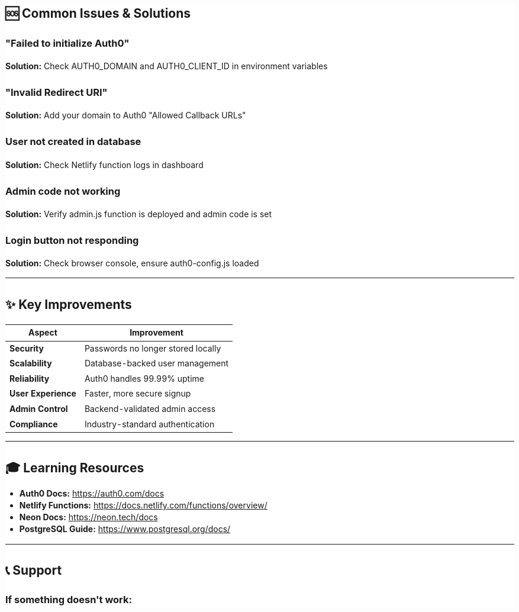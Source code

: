 
## 🆘 Common Issues & Solutions

### "Failed to initialize Auth0"
**Solution:** Check AUTH0_DOMAIN and AUTH0_CLIENT_ID in environment variables

### "Invalid Redirect URI"
**Solution:** Add your domain to Auth0 "Allowed Callback URLs"

### User not created in database
**Solution:** Check Netlify function logs in dashboard

### Admin code not working
**Solution:** Verify admin.js function is deployed and admin code is set

### Login button not responding
**Solution:** Check browser console, ensure auth0-config.js loaded

---

## ✨ Key Improvements

| Aspect | Improvement |
|--------|------------|
| **Security** | Passwords no longer stored locally |
| **Scalability** | Database-backed user management |
| **Reliability** | Auth0 handles 99.99% uptime |
| **User Experience** | Faster, more secure signup |
| **Admin Control** | Backend-validated admin access |
| **Compliance** | Industry-standard authentication |

---

## 🎓 Learning Resources

- **Auth0 Docs:** https://auth0.com/docs
- **Netlify Functions:** https://docs.netlify.com/functions/overview/
- **Neon Docs:** https://neon.tech/docs
- **PostgreSQL Guide:** https://www.postgresql.org/docs/

---

## 📞 Support

### If something doesn't work:
